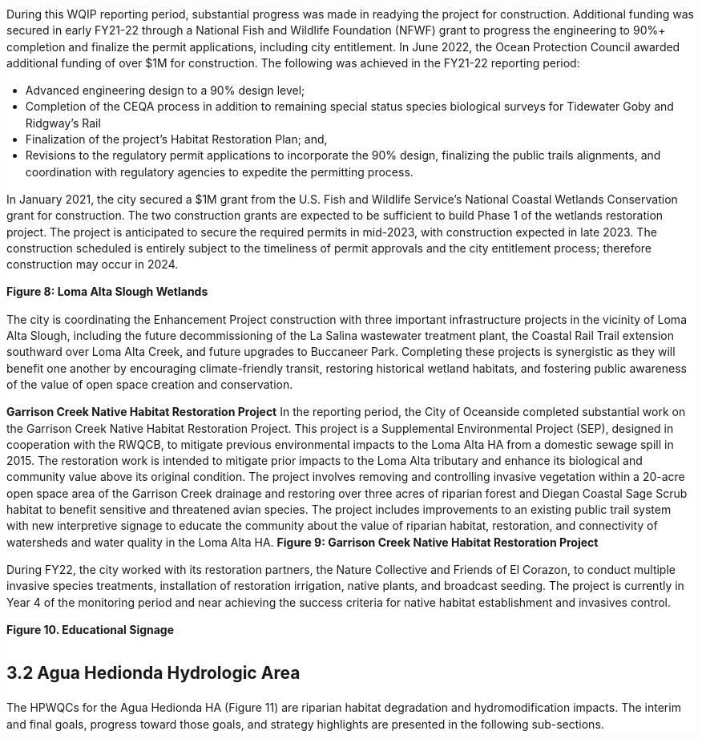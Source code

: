 During this WQIP reporting period, substantial progress was made in readying the project for construction. Additional funding was secured in early FY21-22 through a National Fish and Wildlife Foundation (NFWF) grant to progress the engineering to 90%+ completion and finalize the permit applications, including city entitlement. In June 2022, the Ocean Protection Council awarded additional funding of over $1M for construction. The following was achieved in the FY21-22 reporting period:
- Advanced engineering design to a 90% design level;
- Completion of the CEQA process in addition to remaining special status species biological surveys for Tidewater Goby and Ridgway’s Rail
- Finalization of the project’s Habitat Restoration Plan; and,
- Revisions to the regulatory permit applications to incorporate the 90% design, finalizing the public trails alignments, and coordination with regulatory agencies to expedite the permitting process.

In January 2021, the city secured a $1M grant from the U.S. Fish and Wildlife Service’s National Coastal Wetlands Conservation grant for construction. The two construction grants are expected to be sufficient to build Phase 1 of the wetlands restoration project. The project is anticipated to secure the required permits in mid-2023, with construction expected in late 2023. The construction scheduled is entirely subject to the timeliness of permit approvals and the city entitlement process; therefore construction may occur in 2024.

**Figure 8: Loma Alta Slough Wetlands**

The city is coordinating the Enhancement Project construction with three important infrastructure projects in the vicinity of Loma Alta Slough, including the future decommissioning of the La Salina wastewater treatment plant, the Coastal Rail Trail extension southward over Loma Alta Creek, and future upgrades to Buccaneer Park. Completing these projects is synergistic as they will benefit one another by encouraging climate-friendly transit, restoring historical wetland habitats, and fostering public awareness of the value of open space creation and conservation.

**Garrison Creek Native Habitat Restoration Project**
In the reporting period, the City of Oceanside completed substantial work on the Garrison Creek Native Habitat Restoration Project. This project is a Supplemental Environmental Project (SEP), designed in cooperation with the RWQCB, to mitigate previous environmental impacts to the Loma Alta HA from a domestic sewage spill in 2015. The restoration work is intended to mitigate prior impacts to the Loma Alta tributary and enhance its biological and community value above its original condition. The project involves removing and controlling invasive vegetation within a 20-acre open space area of the Garrison Creek drainage and restoring over three acres of riparian forest and Diegan Coastal Sage Scrub habitat to benefit sensitive and threatened avian species. The project includes improvements to an existing public trail system with new interpretive signage to educate the community about the value of riparian habitat, restoration, and connectivity of watersheds and water quality in the Loma Alta HA.
**Figure 9: Garrison Creek Native Habitat Restoration Project**

During FY22, the city worked with its restoration partners, the Nature Collective and Friends of El Corazon, to conduct multiple invasive species treatments, installation of restoration irrigation, native plants, and broadcast seeding. The project is currently in Year 4 of the monitoring period and near achieving the success criteria for native habitat establishment and invasives control.

**Figure 10. Educational Signage**

## 3.2 Agua Hedionda Hydrologic Area
The HPWQCs for the Agua Hedionda HA (Figure 11) are riparian habitat degradation and hydromodification impacts. The interim and final goals, progress toward those goals, and strategy highlights are presented in the following sub-sections.
